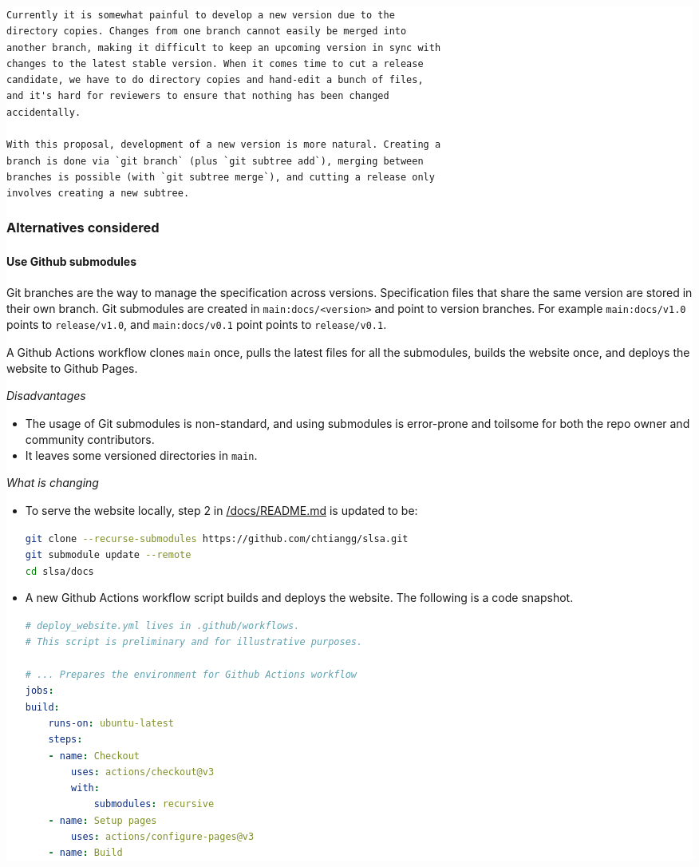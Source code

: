     Currently it is somewhat painful to develop a new version due to the
    directory copies. Changes from one branch cannot easily be merged into
    another branch, making it difficult to keep an upcoming version in sync with
    changes to the latest stable version. When it comes time to cut a release
    candidate, we have to do directory copies and hand-edit a bunch of files,
    and it's hard for reviewers to ensure that nothing has been changed
    accidentally.

    With this proposal, development of a new version is more natural. Creating a
    branch is done via `git branch` (plus `git subtree add`), merging between
    branches is possible (with `git subtree merge`), and cutting a release only
    involves creating a new subtree.

### Alternatives considered

#### Use Github submodules

Git branches are the way to manage the specification across versions.
Specification files that share the same version are stored in their own branch.
Git submodules are created in `main:docs/<version>` and point to version
branches. For example `main:docs/v1.0` points to `release/v1.0`, and
`main:docs/v0.1` point points to `release/v0.1`.

A Github Actions workflow clones `main` once, pulls the latest files for all the
submodules, builds the website once, and deploys the website to Github Pages.

*Disadvantages*

-   The usage of Git submodules is non-standard, and using submodules is
    error-prone and toilsome for both the repo owner and community contributors.
-   It leaves some versioned directories in `main`.

*What is changing*

-   To serve the website locally, step 2 in
    [/docs/README.md](https://github.com/slsa-framework/slsa/blob/main/docs/README.md)
    is updated to be:

    ```bash
    git clone --recurse-submodules https://github.com/chtiangg/slsa.git
    git submodule update --remote
    cd slsa/docs
    ```

-   A new Github Actions workflow script builds and deploys the website. The
    following is a code snapshot.

    ```yaml
    # deploy_website.yml lives in .github/workflows.
    # This script is preliminary and for illustrative purposes.

    # ... Prepares the environment for Github Actions workflow
    jobs:
    build:
        runs-on: ubuntu-latest
        steps:
        - name: Checkout
            uses: actions/checkout@v3
            with:
                submodules: recursive
        - name: Setup pages
            uses: actions/configure-pages@v3
        - name: Build
